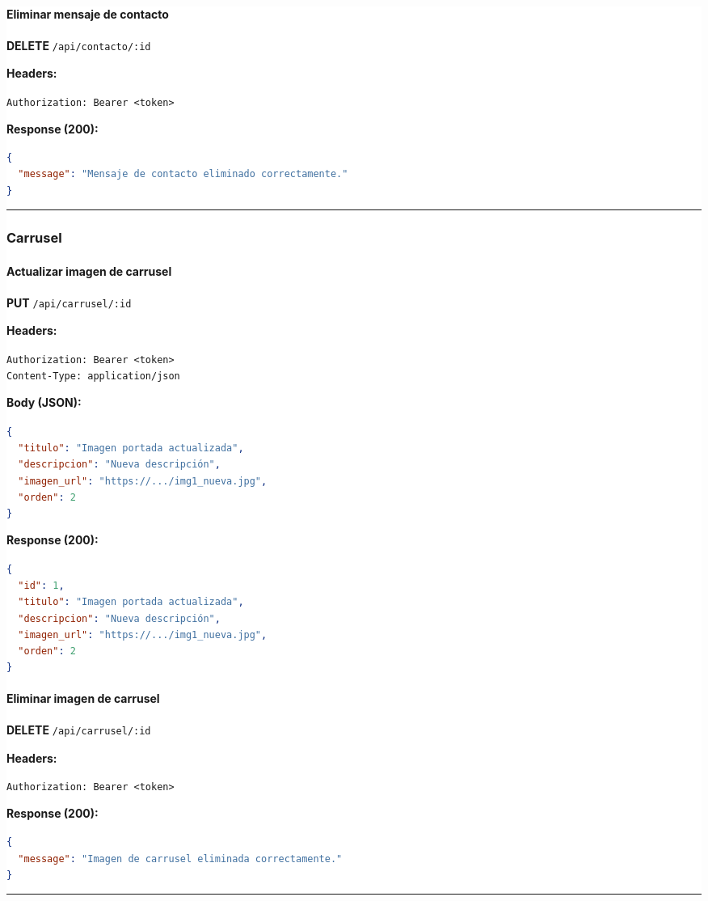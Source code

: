 #### Eliminar mensaje de contacto
**DELETE** `/api/contacto/:id`

**Headers:**
```
Authorization: Bearer <token>
```
**Response (200):**
```json
{
  "message": "Mensaje de contacto eliminado correctamente."
}
```

---

### Carrusel
#### Actualizar imagen de carrusel
**PUT** `/api/carrusel/:id`

**Headers:**
```
Authorization: Bearer <token>
Content-Type: application/json
```
**Body (JSON):**
```json
{
  "titulo": "Imagen portada actualizada",
  "descripcion": "Nueva descripción",
  "imagen_url": "https://.../img1_nueva.jpg",
  "orden": 2
}
```
**Response (200):**
```json
{
  "id": 1,
  "titulo": "Imagen portada actualizada",
  "descripcion": "Nueva descripción",
  "imagen_url": "https://.../img1_nueva.jpg",
  "orden": 2
}
```
#### Eliminar imagen de carrusel
**DELETE** `/api/carrusel/:id`

**Headers:**
```
Authorization: Bearer <token>
```
**Response (200):**
```json
{
  "message": "Imagen de carrusel eliminada correctamente."
}
```

---